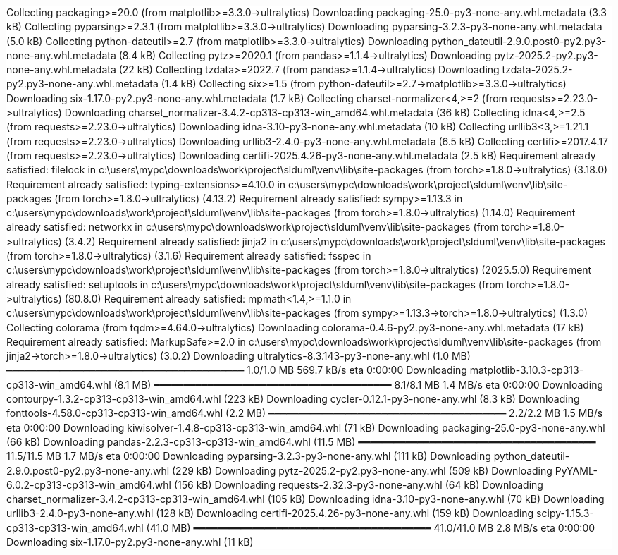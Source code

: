 Collecting packaging>=20.0 (from matplotlib>=3.3.0->ultralytics)
  Downloading packaging-25.0-py3-none-any.whl.metadata (3.3 kB)
Collecting pyparsing>=2.3.1 (from matplotlib>=3.3.0->ultralytics)
  Downloading pyparsing-3.2.3-py3-none-any.whl.metadata (5.0 kB)
Collecting python-dateutil>=2.7 (from matplotlib>=3.3.0->ultralytics)
  Downloading python_dateutil-2.9.0.post0-py2.py3-none-any.whl.metadata (8.4 kB)
Collecting pytz>=2020.1 (from pandas>=1.1.4->ultralytics)
  Downloading pytz-2025.2-py2.py3-none-any.whl.metadata (22 kB)
Collecting tzdata>=2022.7 (from pandas>=1.1.4->ultralytics)
  Downloading tzdata-2025.2-py2.py3-none-any.whl.metadata (1.4 kB)
Collecting six>=1.5 (from python-dateutil>=2.7->matplotlib>=3.3.0->ultralytics)
  Downloading six-1.17.0-py2.py3-none-any.whl.metadata (1.7 kB)
Collecting charset-normalizer<4,>=2 (from requests>=2.23.0->ultralytics)
  Downloading charset_normalizer-3.4.2-cp313-cp313-win_amd64.whl.metadata (36 kB)
Collecting idna<4,>=2.5 (from requests>=2.23.0->ultralytics)
  Downloading idna-3.10-py3-none-any.whl.metadata (10 kB)
Collecting urllib3<3,>=1.21.1 (from requests>=2.23.0->ultralytics)
  Downloading urllib3-2.4.0-py3-none-any.whl.metadata (6.5 kB)
Collecting certifi>=2017.4.17 (from requests>=2.23.0->ultralytics)
  Downloading certifi-2025.4.26-py3-none-any.whl.metadata (2.5 kB)
Requirement already satisfied: filelock in c:\users\mypc\downloads\work\project\slduml\venv\lib\site-packages (from torch>=1.8.0->ultralytics) (3.18.0)
Requirement already satisfied: typing-extensions>=4.10.0 in c:\users\mypc\downloads\work\project\slduml\venv\lib\site-packages (from torch>=1.8.0->ultralytics) (4.13.2)
Requirement already satisfied: sympy>=1.13.3 in c:\users\mypc\downloads\work\project\slduml\venv\lib\site-packages (from torch>=1.8.0->ultralytics) (1.14.0)
Requirement already satisfied: networkx in c:\users\mypc\downloads\work\project\slduml\venv\lib\site-packages (from torch>=1.8.0->ultralytics) (3.4.2)
Requirement already satisfied: jinja2 in c:\users\mypc\downloads\work\project\slduml\venv\lib\site-packages (from torch>=1.8.0->ultralytics) (3.1.6)
Requirement already satisfied: fsspec in c:\users\mypc\downloads\work\project\slduml\venv\lib\site-packages (from torch>=1.8.0->ultralytics) (2025.5.0)
Requirement already satisfied: setuptools in c:\users\mypc\downloads\work\project\slduml\venv\lib\site-packages (from torch>=1.8.0->ultralytics) (80.8.0)
Requirement already satisfied: mpmath<1.4,>=1.1.0 in c:\users\mypc\downloads\work\project\slduml\venv\lib\site-packages (from sympy>=1.13.3->torch>=1.8.0->ultralytics) (1.3.0)
Collecting colorama (from tqdm>=4.64.0->ultralytics)
  Downloading colorama-0.4.6-py2.py3-none-any.whl.metadata (17 kB)
Requirement already satisfied: MarkupSafe>=2.0 in c:\users\mypc\downloads\work\project\slduml\venv\lib\site-packages (from jinja2->torch>=1.8.0->ultralytics) (3.0.2)
Downloading ultralytics-8.3.143-py3-none-any.whl (1.0 MB)
   ━━━━━━━━━━━━━━━━━━━━━━━━━━━━━━━━━━━━━━━━ 1.0/1.0 MB 569.7 kB/s eta 0:00:00
Downloading matplotlib-3.10.3-cp313-cp313-win_amd64.whl (8.1 MB)
   ━━━━━━━━━━━━━━━━━━━━━━━━━━━━━━━━━━━━━━━━ 8.1/8.1 MB 1.4 MB/s eta 0:00:00
Downloading contourpy-1.3.2-cp313-cp313-win_amd64.whl (223 kB)
Downloading cycler-0.12.1-py3-none-any.whl (8.3 kB)
Downloading fonttools-4.58.0-cp313-cp313-win_amd64.whl (2.2 MB)
   ━━━━━━━━━━━━━━━━━━━━━━━━━━━━━━━━━━━━━━━━ 2.2/2.2 MB 1.5 MB/s eta 0:00:00
Downloading kiwisolver-1.4.8-cp313-cp313-win_amd64.whl (71 kB)
Downloading packaging-25.0-py3-none-any.whl (66 kB)
Downloading pandas-2.2.3-cp313-cp313-win_amd64.whl (11.5 MB)
   ━━━━━━━━━━━━━━━━━━━━━━━━━━━━━━━━━━━━━━━━ 11.5/11.5 MB 1.7 MB/s eta 0:00:00
Downloading pyparsing-3.2.3-py3-none-any.whl (111 kB)
Downloading python_dateutil-2.9.0.post0-py2.py3-none-any.whl (229 kB)
Downloading pytz-2025.2-py2.py3-none-any.whl (509 kB)
Downloading PyYAML-6.0.2-cp313-cp313-win_amd64.whl (156 kB)
Downloading requests-2.32.3-py3-none-any.whl (64 kB)
Downloading charset_normalizer-3.4.2-cp313-cp313-win_amd64.whl (105 kB)
Downloading idna-3.10-py3-none-any.whl (70 kB)
Downloading urllib3-2.4.0-py3-none-any.whl (128 kB)
Downloading certifi-2025.4.26-py3-none-any.whl (159 kB)
Downloading scipy-1.15.3-cp313-cp313-win_amd64.whl (41.0 MB)
   ━━━━━━━━━━━━━━━━━━━━━━━━━━━━━━━━━━━━━━━━ 41.0/41.0 MB 2.8 MB/s eta 0:00:00
Downloading six-1.17.0-py2.py3-none-any.whl (11 kB)